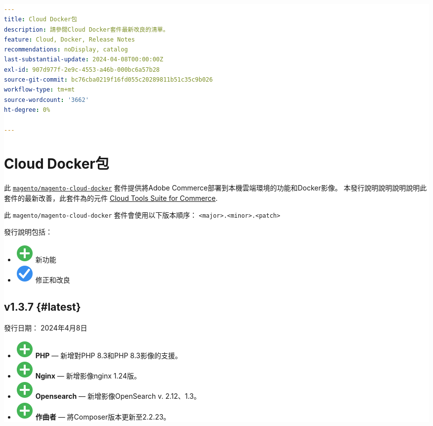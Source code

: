 ```yaml
---
title: Cloud Docker包
description: 請參閱Cloud Docker套件最新改良的清單。
feature: Cloud, Docker, Release Notes
recommendations: noDisplay, catalog
last-substantial-update: 2024-04-08T00:00:00Z
exl-id: 907d977f-2e9c-4553-a46b-000bc6a57b28
source-git-commit: bc76cba0219f16fd055c20289811b51c35c9b026
workflow-type: tm+mt
source-wordcount: '3662'
ht-degree: 0%

---
```


# Cloud Docker包

此 [`magento/magento-cloud-docker`](https://github.com/magento/magento-cloud-docker) 套件提供將Adobe Commerce部署到本機雲端環境的功能和Docker影像。 本發行說明說明說明說明此套件的最新改善，此套件為的元件 [Cloud Tools Suite for Commerce](cloud-tools-suite.md).

此 `magento/magento-cloud-docker` 套件會使用以下版本順序： `<major>.<minor>.<patch>`

發行說明包括：

- ![新圖示](../../assets/new.svg) 新功能
- ![修正圖示](../../assets/fix.svg) 修正和改良



## v1.3.7 {#latest}

發行日期： 2024年4月8日

- ![新圖示](../../assets/new.svg) **PHP**  — 新增對PHP 8.3和PHP 8.3影像的支援。
- ![新圖示](../../assets/new.svg) **Nginx**  — 新增影像nginx 1.24版。
- ![新圖示](../../assets/new.svg) **Opensearch**  — 新增影像OpenSearch v. 2.12、1.3。
- ![新圖示](../../assets/new.svg) **作曲者**  — 將Composer版本更新至2.2.23。
